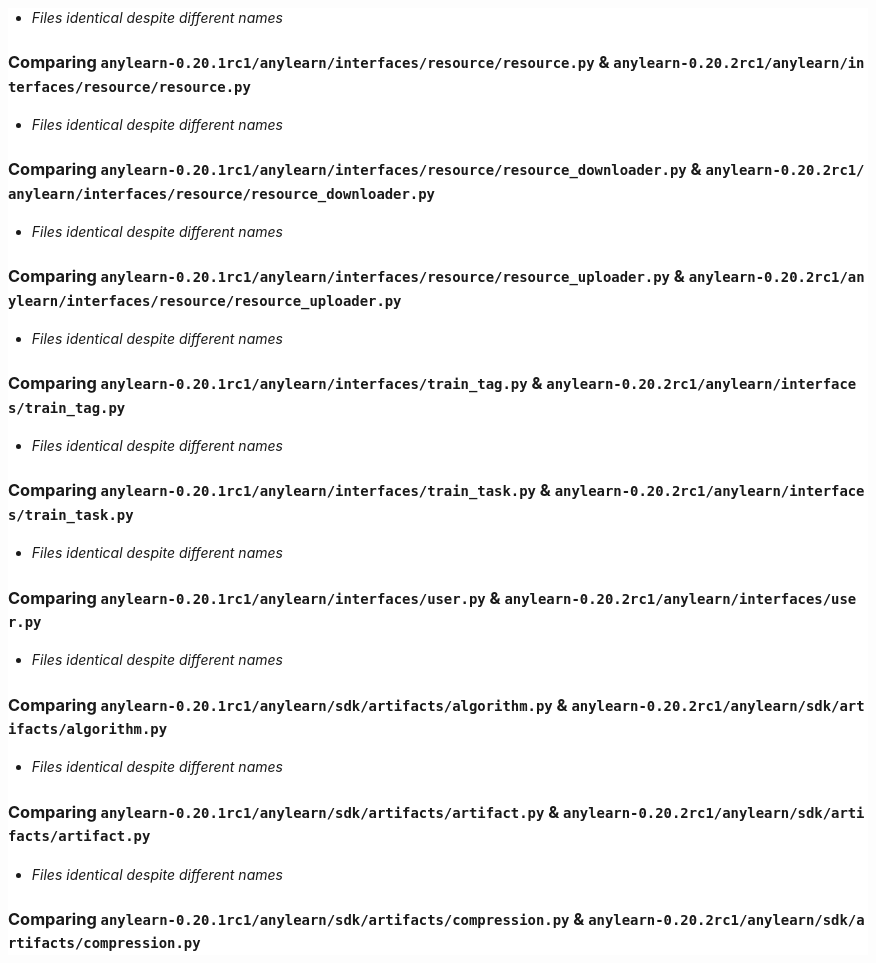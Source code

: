  * *Files identical despite different names*

### Comparing `anylearn-0.20.1rc1/anylearn/interfaces/resource/resource.py` & `anylearn-0.20.2rc1/anylearn/interfaces/resource/resource.py`

 * *Files identical despite different names*

### Comparing `anylearn-0.20.1rc1/anylearn/interfaces/resource/resource_downloader.py` & `anylearn-0.20.2rc1/anylearn/interfaces/resource/resource_downloader.py`

 * *Files identical despite different names*

### Comparing `anylearn-0.20.1rc1/anylearn/interfaces/resource/resource_uploader.py` & `anylearn-0.20.2rc1/anylearn/interfaces/resource/resource_uploader.py`

 * *Files identical despite different names*

### Comparing `anylearn-0.20.1rc1/anylearn/interfaces/train_tag.py` & `anylearn-0.20.2rc1/anylearn/interfaces/train_tag.py`

 * *Files identical despite different names*

### Comparing `anylearn-0.20.1rc1/anylearn/interfaces/train_task.py` & `anylearn-0.20.2rc1/anylearn/interfaces/train_task.py`

 * *Files identical despite different names*

### Comparing `anylearn-0.20.1rc1/anylearn/interfaces/user.py` & `anylearn-0.20.2rc1/anylearn/interfaces/user.py`

 * *Files identical despite different names*

### Comparing `anylearn-0.20.1rc1/anylearn/sdk/artifacts/algorithm.py` & `anylearn-0.20.2rc1/anylearn/sdk/artifacts/algorithm.py`

 * *Files identical despite different names*

### Comparing `anylearn-0.20.1rc1/anylearn/sdk/artifacts/artifact.py` & `anylearn-0.20.2rc1/anylearn/sdk/artifacts/artifact.py`

 * *Files identical despite different names*

### Comparing `anylearn-0.20.1rc1/anylearn/sdk/artifacts/compression.py` & `anylearn-0.20.2rc1/anylearn/sdk/artifacts/compression.py`
